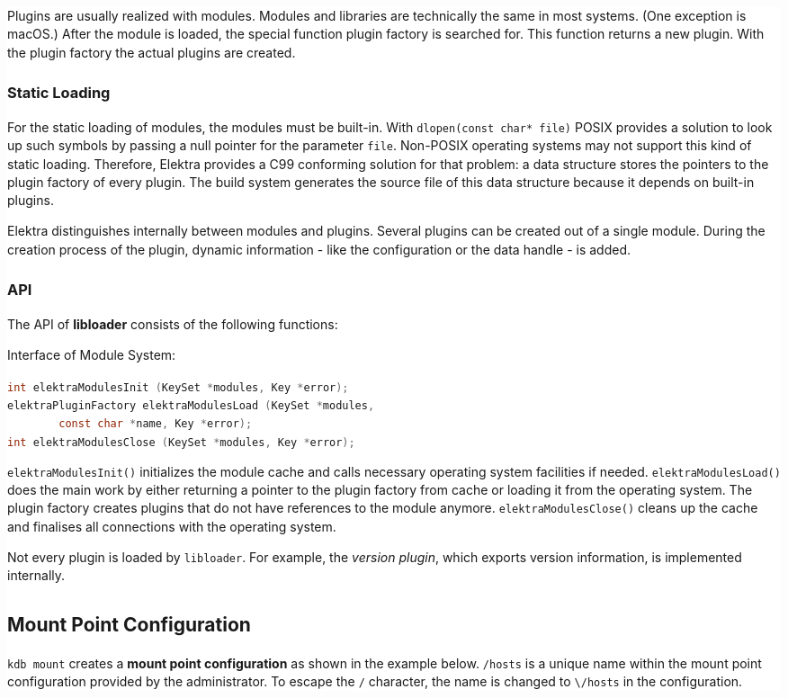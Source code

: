 Plugins are usually realized with modules. Modules and libraries are
technically the same in most systems. (One exception is macOS.)
After the module is loaded, the special function plugin factory
is searched for. This function returns a new plugin. With the plugin
factory the actual plugins are created.

### Static Loading

For the static loading of modules, the modules must be built-in.
With `dlopen(const char* file)` POSIX provides a solution to look
up such symbols by passing a null pointer for the parameter `file`.
Non-POSIX operating systems may not support this kind of static loading.
Therefore, Elektra provides a C99 conforming solution for that problem: a
data structure stores the pointers to the plugin factory of every plugin.
The build system generates the source file of this data structure because
it depends on built-in plugins.

Elektra distinguishes internally between modules and plugins. Several
plugins can be created out of a single module. During the creation
process of the plugin, dynamic information - like the configuration or
the data handle - is added.

### API

The API of **libloader** consists
of the following functions:

Interface of Module System:

```c
int elektraModulesInit (KeySet *modules, Key *error);
elektraPluginFactory elektraModulesLoad (KeySet *modules,
		const char *name, Key *error);
int elektraModulesClose (KeySet *modules, Key *error);
```

`elektraModulesInit()` initializes the module
cache and calls necessary operating system facilities if
needed. `elektraModulesLoad()` does the main work by either
returning a pointer to the plugin factory from cache or loading it from
the operating system. The plugin factory creates plugins that do not have
references to the module anymore. `elektraModulesClose()` cleans
up the cache and finalises all connections with the operating system.

Not every plugin is loaded by `libloader`. For example, the
_version plugin_, which exports version information, is implemented
internally.

## Mount Point Configuration

`kdb mount` creates a **mount point configuration** as shown
in the example below. `/hosts` is a unique name
within the mount point configuration provided by the administrator.
To escape the `/` character, the name is changed to `\/hosts` in the
configuration.
